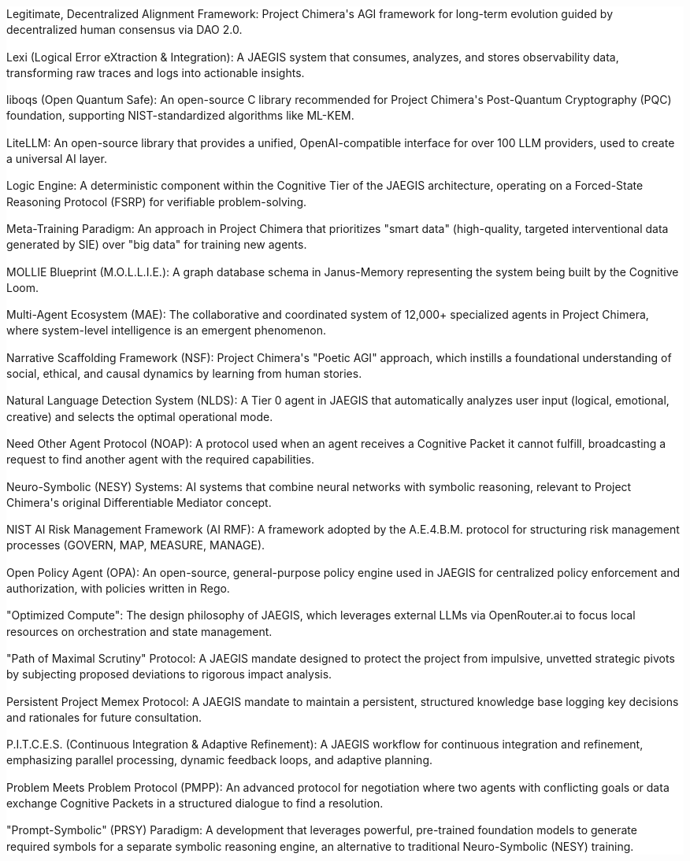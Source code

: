 Legitimate, Decentralized Alignment Framework: Project Chimera's AGI framework for long-term evolution guided by decentralized human consensus via DAO 2.0.

Lexi (Logical Error eXtraction & Integration): A JAEGIS system that consumes, analyzes, and stores observability data, transforming raw traces and logs into actionable insights.

liboqs (Open Quantum Safe): An open-source C library recommended for Project Chimera's Post-Quantum Cryptography (PQC) foundation, supporting NIST-standardized algorithms like ML-KEM.

LiteLLM: An open-source library that provides a unified, OpenAI-compatible interface for over 100 LLM providers, used to create a universal AI layer.

Logic Engine: A deterministic component within the Cognitive Tier of the JAEGIS architecture, operating on a Forced-State Reasoning Protocol (FSRP) for verifiable problem-solving.

Meta-Training Paradigm: An approach in Project Chimera that prioritizes "smart data" (high-quality, targeted interventional data generated by SIE) over "big data" for training new agents.

MOLLIE Blueprint (M.O.L.L.I.E.): A graph database schema in Janus-Memory representing the system being built by the Cognitive Loom.

Multi-Agent Ecosystem (MAE): The collaborative and coordinated system of 12,000+ specialized agents in Project Chimera, where system-level intelligence is an emergent phenomenon.

Narrative Scaffolding Framework (NSF): Project Chimera's "Poetic AGI" approach, which instills a foundational understanding of social, ethical, and causal dynamics by learning from human stories.

Natural Language Detection System (NLDS): A Tier 0 agent in JAEGIS that automatically analyzes user input (logical, emotional, creative) and selects the optimal operational mode.

Need Other Agent Protocol (NOAP): A protocol used when an agent receives a Cognitive Packet it cannot fulfill, broadcasting a request to find another agent with the required capabilities.

Neuro-Symbolic (NESY) Systems: AI systems that combine neural networks with symbolic reasoning, relevant to Project Chimera's original Differentiable Mediator concept.

NIST AI Risk Management Framework (AI RMF): A framework adopted by the A.E.4.B.M. protocol for structuring risk management processes (GOVERN, MAP, MEASURE, MANAGE).

Open Policy Agent (OPA): An open-source, general-purpose policy engine used in JAEGIS for centralized policy enforcement and authorization, with policies written in Rego.

"Optimized Compute": The design philosophy of JAEGIS, which leverages external LLMs via OpenRouter.ai to focus local resources on orchestration and state management.

"Path of Maximal Scrutiny" Protocol: A JAEGIS mandate designed to protect the project from impulsive, unvetted strategic pivots by subjecting proposed deviations to rigorous impact analysis.

Persistent Project Memex Protocol: A JAEGIS mandate to maintain a persistent, structured knowledge base logging key decisions and rationales for future consultation.

P.I.T.C.E.S. (Continuous Integration & Adaptive Refinement): A JAEGIS workflow for continuous integration and refinement, emphasizing parallel processing, dynamic feedback loops, and adaptive planning.

Problem Meets Problem Protocol (PMPP): An advanced protocol for negotiation where two agents with conflicting goals or data exchange Cognitive Packets in a structured dialogue to find a resolution.

"Prompt-Symbolic" (PRSY) Paradigm: A development that leverages powerful, pre-trained foundation models to generate required symbols for a separate symbolic reasoning engine, an alternative to traditional Neuro-Symbolic (NESY) training.

